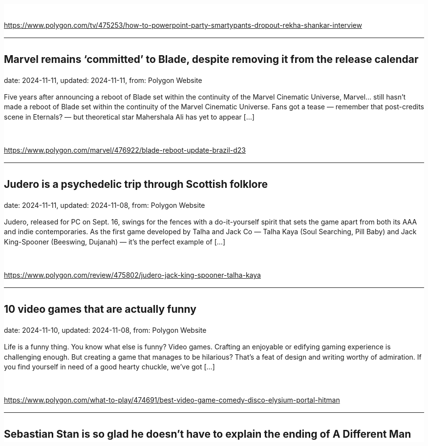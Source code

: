 <br> 

<https://www.polygon.com/tv/475253/how-to-powerpoint-party-smartypants-dropout-rekha-shankar-interview>

---

## Marvel remains ‘committed’ to Blade, despite removing it from the release calendar

date: 2024-11-11, updated: 2024-11-11, from: Polygon Website

Five years after announcing a reboot of Blade set within the continuity of the Marvel Cinematic Universe, Marvel… still hasn’t made a reboot of Blade set within the continuity of the Marvel Cinematic Universe. Fans got a tease — remember that post-credits scene in Eternals? — but theoretical star Mahershala Ali has yet to appear [&#8230;] 

<br> 

<https://www.polygon.com/marvel/476922/blade-reboot-update-brazil-d23>

---

## Judero is a psychedelic trip through Scottish folklore

date: 2024-11-11, updated: 2024-11-08, from: Polygon Website

Judero, released for PC on Sept. 16, swings for the fences with a do-it-yourself spirit that sets the game apart from both its AAA and indie contemporaries. As the first game developed by Talha and Jack Co — Talha Kaya (Soul Searching, Pill Baby) and Jack King-Spooner (Beeswing, Dujanah) — it’s the perfect example of [&#8230;] 

<br> 

<https://www.polygon.com/review/475802/judero-jack-king-spooner-talha-kaya>

---

## 10 video games that are actually funny

date: 2024-11-10, updated: 2024-11-08, from: Polygon Website

Life is a funny thing. You know what else is funny? Video games. Crafting an enjoyable or edifying gaming experience is challenging enough. But creating a game that manages to be hilarious? That’s a feat of design and writing worthy of admiration. If you find yourself in need of a good hearty chuckle, we’ve got [&#8230;] 

<br> 

<https://www.polygon.com/what-to-play/474691/best-video-game-comedy-disco-elysium-portal-hitman>

---

## Sebastian Stan is so glad he doesn’t have to explain the ending of A Different Man
